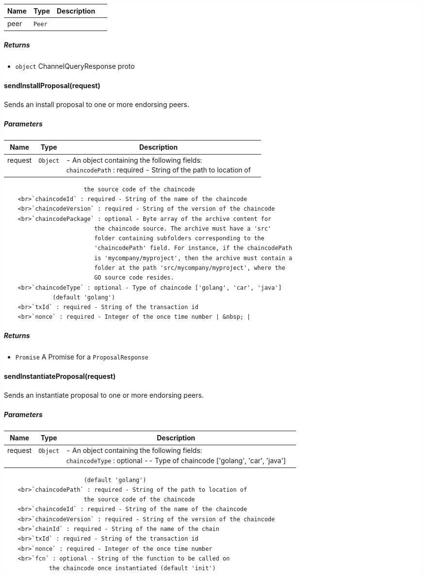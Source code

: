| Name | Type | Description |  |
| ---- | ---- | ----------- | -------- |
| peer | `Peer`  |  | &nbsp; |




##### Returns


- `object`  ChannelQueryResponse proto



#### sendInstallProposal(request) 

Sends an install proposal to one or more endorsing peers.




##### Parameters

| Name | Type | Description |  |
| ---- | ---- | ----------- | -------- |
| request | `Object`  | - An object containing the following fields: 		<br>`chaincodePath` : required - String of the path to location of
                           the source code of the chaincode
		<br>`chaincodeId` : required - String of the name of the chaincode
		<br>`chaincodeVersion` : required - String of the version of the chaincode
		<br>`chaincodePackage` : optional - Byte array of the archive content for
                              the chaincode source. The archive must have a 'src'
                              folder containing subfolders corresponding to the
                              'chaincodePath' field. For instance, if the chaincodePath
                              is 'mycompany/myproject', then the archive must contain a
                              folder at the path 'src/mycompany/myproject', where the
                              GO source code resides.
		<br>`chaincodeType` : optional - Type of chaincode ['golang', 'car', 'java']
                  (default 'golang')
		<br>`txId` : required - String of the transaction id
		<br>`nonce` : required - Integer of the once time number | &nbsp; |




##### Returns


- `Promise`  A Promise for a `ProposalResponse`



#### sendInstantiateProposal(request) 

Sends an instantiate proposal to one or more endorsing peers.




##### Parameters

| Name | Type | Description |  |
| ---- | ---- | ----------- | -------- |
| request | `Object`  | - An object containing the following fields: 		<br>`chaincodeType` : optional -- Type of chaincode ['golang', 'car', 'java']
                           (default 'golang')
		<br>`chaincodePath` : required - String of the path to location of
                           the source code of the chaincode
		<br>`chaincodeId` : required - String of the name of the chaincode
		<br>`chaincodeVersion` : required - String of the version of the chaincode
		<br>`chainId` : required - String of the name of the chain
		<br>`txId` : required - String of the transaction id
		<br>`nonce` : required - Integer of the once time number
		<br>`fcn` : optional - String of the function to be called on
                 the chaincode once instantiated (default 'init')